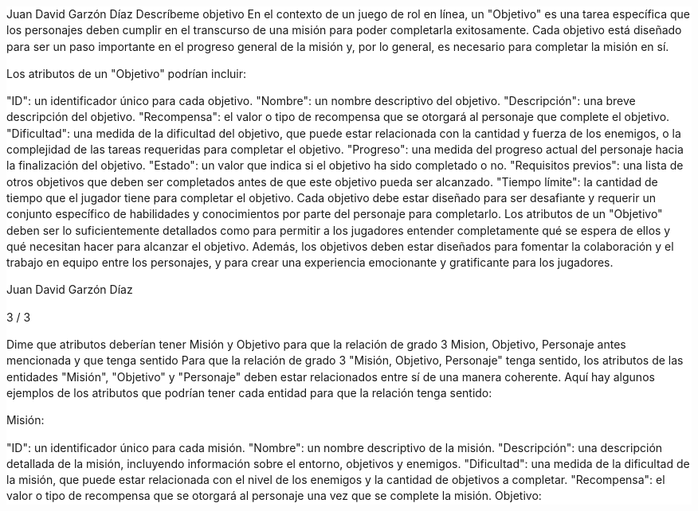 



Juan David Garzón Díaz
Descríbeme objetivo 
En el contexto de un juego de rol en línea, un "Objetivo" es una tarea específica que los personajes deben cumplir en el transcurso de una misión para poder completarla exitosamente. Cada objetivo está diseñado para ser un paso importante en el progreso general de la misión y, por lo general, es necesario para completar la misión en sí.

Los atributos de un "Objetivo" podrían incluir:

"ID": un identificador único para cada objetivo.
"Nombre": un nombre descriptivo del objetivo.
"Descripción": una breve descripción del objetivo.
"Recompensa": el valor o tipo de recompensa que se otorgará al personaje que complete el objetivo.
"Dificultad": una medida de la dificultad del objetivo, que puede estar relacionada con la cantidad y fuerza de los enemigos, o la complejidad de las tareas requeridas para completar el objetivo.
"Progreso": una medida del progreso actual del personaje hacia la finalización del objetivo.
"Estado": un valor que indica si el objetivo ha sido completado o no.
"Requisitos previos": una lista de otros objetivos que deben ser completados antes de que este objetivo pueda ser alcanzado.
"Tiempo límite": la cantidad de tiempo que el jugador tiene para completar el objetivo.
Cada objetivo debe estar diseñado para ser desafiante y requerir un conjunto específico de habilidades y conocimientos por parte del personaje para completarlo. Los atributos de un "Objetivo" deben ser lo suficientemente detallados como para permitir a los jugadores entender completamente qué se espera de ellos y qué necesitan hacer para alcanzar el objetivo. Además, los objetivos deben estar diseñados para fomentar la colaboración y el trabajo en equipo entre los personajes, y para crear una experiencia emocionante y gratificante para los jugadores.





Juan David Garzón Díaz

3 / 3

Dime que atributos deberían tener Misión y Objetivo para que la relación de grado 3 Mision, Objetivo, Personaje antes mencionada y que tenga sentido
Para que la relación de grado 3 "Misión, Objetivo, Personaje" tenga sentido, los atributos de las entidades "Misión", "Objetivo" y "Personaje" deben estar relacionados entre sí de una manera coherente. Aquí hay algunos ejemplos de los atributos que podrían tener cada entidad para que la relación tenga sentido:

Misión:

"ID": un identificador único para cada misión.
"Nombre": un nombre descriptivo de la misión.
"Descripción": una descripción detallada de la misión, incluyendo información sobre el entorno, objetivos y enemigos.
"Dificultad": una medida de la dificultad de la misión, que puede estar relacionada con el nivel de los enemigos y la cantidad de objetivos a completar.
"Recompensa": el valor o tipo de recompensa que se otorgará al personaje una vez que se complete la misión.
Objetivo:
